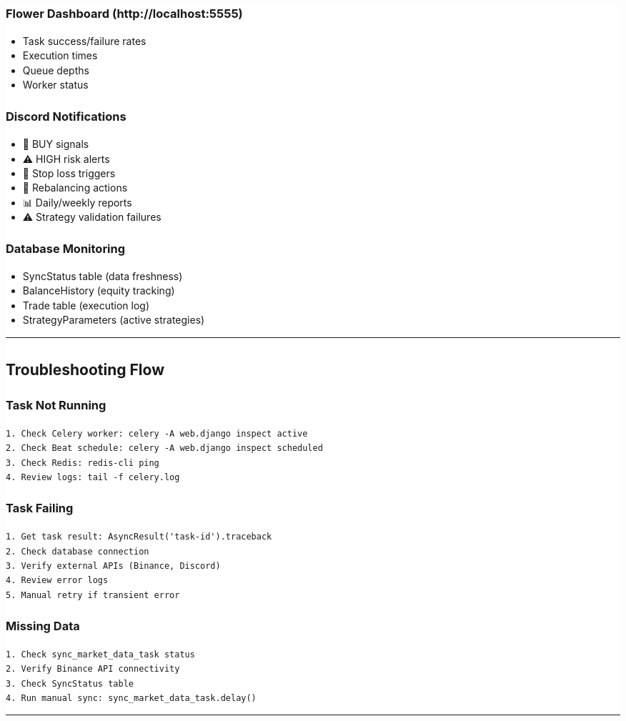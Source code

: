 ### Flower Dashboard (http://localhost:5555)

- Task success/failure rates
- Execution times
- Queue depths
- Worker status

### Discord Notifications

- 🚀 BUY signals
- ⚠️ HIGH risk alerts
- 🛑 Stop loss triggers
- 💼 Rebalancing actions
- 📊 Daily/weekly reports
- ⚠️ Strategy validation failures

### Database Monitoring

- SyncStatus table (data freshness)
- BalanceHistory (equity tracking)
- Trade table (execution log)
- StrategyParameters (active strategies)

---

## Troubleshooting Flow

### Task Not Running

```
1. Check Celery worker: celery -A web.django inspect active
2. Check Beat schedule: celery -A web.django inspect scheduled
3. Check Redis: redis-cli ping
4. Review logs: tail -f celery.log
```

### Task Failing

```
1. Get task result: AsyncResult('task-id').traceback
2. Check database connection
3. Verify external APIs (Binance, Discord)
4. Review error logs
5. Manual retry if transient error
```

### Missing Data

```
1. Check sync_market_data_task status
2. Verify Binance API connectivity
3. Check SyncStatus table
4. Run manual sync: sync_market_data_task.delay()
```

---